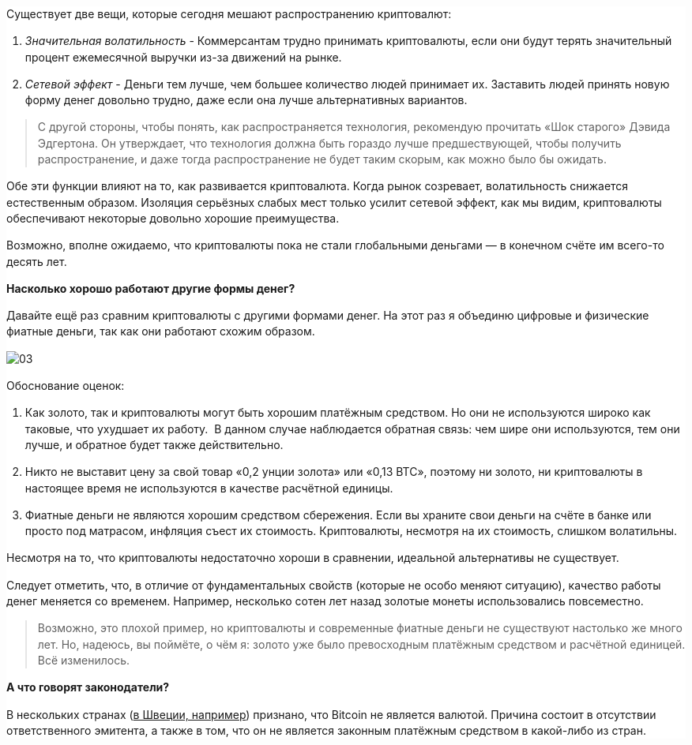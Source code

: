 Существует две вещи, которые сегодня мешают распространению криптовалют:

1. *Значительная волатильность* - Коммерсантам трудно принимать криптовалюты, если они будут терять значительный процент ежемесячной выручки из-за движений на рынке.

2. *Сетевой эффект* - Деньги тем лучше, чем большее количество людей принимает их. Заставить людей принять новую форму денег довольно трудно, даже если она лучше альтернативных вариантов.

>С другой стороны, чтобы понять, как распространяется технология, рекомендую прочитать «Шок старого» Дэвида Эдгертона. Он утверждает, что технология должна быть гораздо лучше предшествующей, чтобы получить распространение, и даже тогда распространение не будет таким скорым, как можно было бы ожидать.

Обе эти функции влияют на то, как развивается криптовалюта. Когда рынок созревает, волатильность снижается естественным образом. Изоляция серьёзных слабых мест только усилит сетевой эффект, как мы видим, криптовалюты обеспечивают некоторые довольно хорошие преимущества.

Возможно, вполне ожидаемо, что криптовалюты пока не стали глобальными деньгами — в конечном счёте им всего-то десять лет.

**Насколько хорошо работают другие формы денег?​**

Давайте ещё раз сравним криптовалюты с другими формами денег. На этот раз я объединю цифровые и физические фиатные деньги, так как они работают схожим образом.

![03](/img/books/why-cryptocurrencies/1-5/03.jpg)

Обоснование оценок:

1. Как золото, так и криптовалюты могут быть хорошим платёжным средством. Но они не используются широко как таковые, что ухудшает их работу.
​
В данном случае наблюдается обратная связь: чем шире они используются, тем они лучше, и обратное будет также действительно.

2. Никто не выставит цену за свой товар «0,2 унции золота» или «0,13 BTC», поэтому ни золото, ни криптовалюты в настоящее время не используются в качестве расчётной единицы.​
3. Фиатные деньги не являются хорошим средством сбережения. Если вы храните свои деньги на счёте в банке или просто под матрасом, инфляция съест их стоимость. Криптовалюты, несмотря на их стоимость, слишком волатильны.​

Несмотря на то, что криптовалюты недостаточно хороши в сравнении, идеальной альтернативы не существует.

Следует отметить, что, в отличие от фундаментальных свойств (которые не особо меняют ситуацию), качество работы денег меняется со временем. Например, несколько сотен лет назад золотые монеты использовались повсеместно.

>Возможно, это плохой пример, но криптовалюты и современные фиатные деньги не существуют настолько же много лет. Но, надеюсь, вы поймёте, о чём я: золото уже было превосходным платёжным средством и расчётной единицей. Всё изменилось.

**А что говорят законодатели?​**

В нескольких странах ([в Швеции, например](https://www4.skatteverket.se/rattsligvagledning/373946.html?date=2018-12-17)) признано, что Bitcoin не является валютой. Причина состоит в отсутствии ответственного эмитента, а также в том, что он не является законным платёжным средством в какой-либо из стран.

